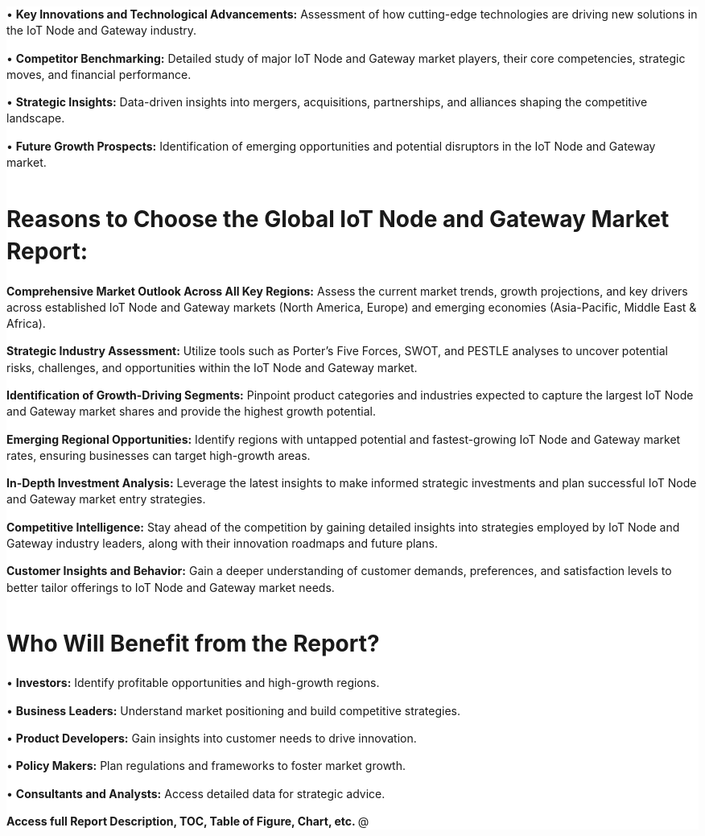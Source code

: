 • <strong>Key Innovations and Technological Advancements:</strong> Assessment of how cutting-edge technologies are driving new solutions in the IoT Node and Gateway industry.

• <strong>Competitor Benchmarking:</strong> Detailed study of major IoT Node and Gateway market players, their core competencies, strategic moves, and financial performance.

• <strong>Strategic Insights:</strong> Data-driven insights into mergers, acquisitions, partnerships, and alliances shaping the competitive landscape.

• <strong>Future Growth Prospects:</strong> Identification of emerging opportunities and potential disruptors in the IoT Node and Gateway market.

# <strong>Reasons to Choose the Global IoT Node and Gateway Market Report:</strong>

<strong>Comprehensive Market Outlook Across All Key Regions:</strong>
Assess the current market trends, growth projections, and key drivers across established IoT Node and Gateway markets (North America, Europe) and emerging economies (Asia-Pacific, Middle East & Africa).

<strong>Strategic Industry Assessment:</strong>
Utilize tools such as Porter’s Five Forces, SWOT, and PESTLE analyses to uncover potential risks, challenges, and opportunities within the IoT Node and Gateway market.

<strong>Identification of Growth-Driving Segments:</strong>
Pinpoint product categories and industries expected to capture the largest IoT Node and Gateway market shares and provide the highest growth potential.

<strong>Emerging Regional Opportunities:</strong>
Identify regions with untapped potential and fastest-growing IoT Node and Gateway market rates, ensuring businesses can target high-growth areas.

<strong>In-Depth Investment Analysis:</strong>
Leverage the latest insights to make informed strategic investments and plan successful IoT Node and Gateway market entry strategies.

<strong>Competitive Intelligence:</strong>
Stay ahead of the competition by gaining detailed insights into strategies employed by IoT Node and Gateway industry leaders, along with their innovation roadmaps and future plans.

<strong>Customer Insights and Behavior:</strong>
Gain a deeper understanding of customer demands, preferences, and satisfaction levels to better tailor offerings to IoT Node and Gateway market needs.

# <strong>Who Will Benefit from the Report?</strong>

• <strong>Investors:</strong> Identify profitable opportunities and high-growth regions.

• <strong>Business Leaders:</strong> Understand market positioning and build competitive strategies.

• <strong>Product Developers:</strong> Gain insights into customer needs to drive innovation.

• <strong>Policy Makers:</strong> Plan regulations and frameworks to foster market growth.

• <strong>Consultants and Analysts:</strong> Access detailed data for strategic advice.
</ul>
<strong>Access full Report Description, TOC, Table of Figure, Chart, etc. </strong>@  <a href= style=color:#0000ff;></a></font>
